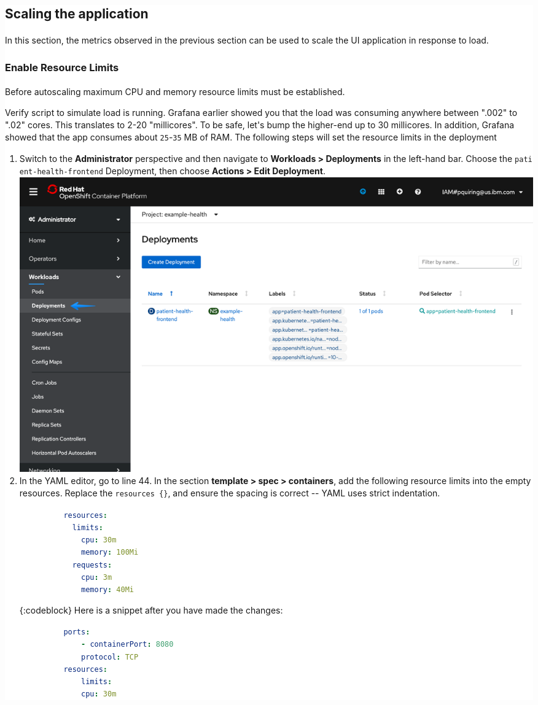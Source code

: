 ## Scaling the application

In this section, the metrics observed in the previous section can be used to scale the UI application in response to load.

### Enable Resource Limits

Before autoscaling maximum CPU and memory resource limits must be established.

Verify script to simulate load is running. Grafana earlier showed you that the load was consuming anywhere between ".002" to ".02" cores. This translates to 2-20 "millicores". To be safe, let's bump the higher-end up to 30 millicores. In addition, Grafana showed that the app consumes about `25`-`35` MB of RAM. The following steps will set the resource limits in the deployment

1. Switch to the **Administrator** perspective and then navigate to **Workloads > Deployments** in the left-hand bar. Choose the `patient-health-frontend` Deployment, then choose **Actions > Edit Deployment**.
   ![](images/solution55-openshift-microservices-hidden/ocp-deployments.png)
2. In the YAML editor, go to line 44. In the section **template > spec > containers**, add the following resource limits into the empty resources. Replace the `resources {}`, and ensure the spacing is correct -- YAML uses strict indentation.
   ```yaml
             resources:
               limits:
                 cpu: 30m
                 memory: 100Mi
               requests:
                 cpu: 3m
                 memory: 40Mi
   ```
   {:codeblock}
   Here is a snippet after you have made the changes:
   ```yaml
             ports:
                 - containerPort: 8080
                 protocol: TCP
             resources:
                 limits:
                 cpu: 30m
   ```